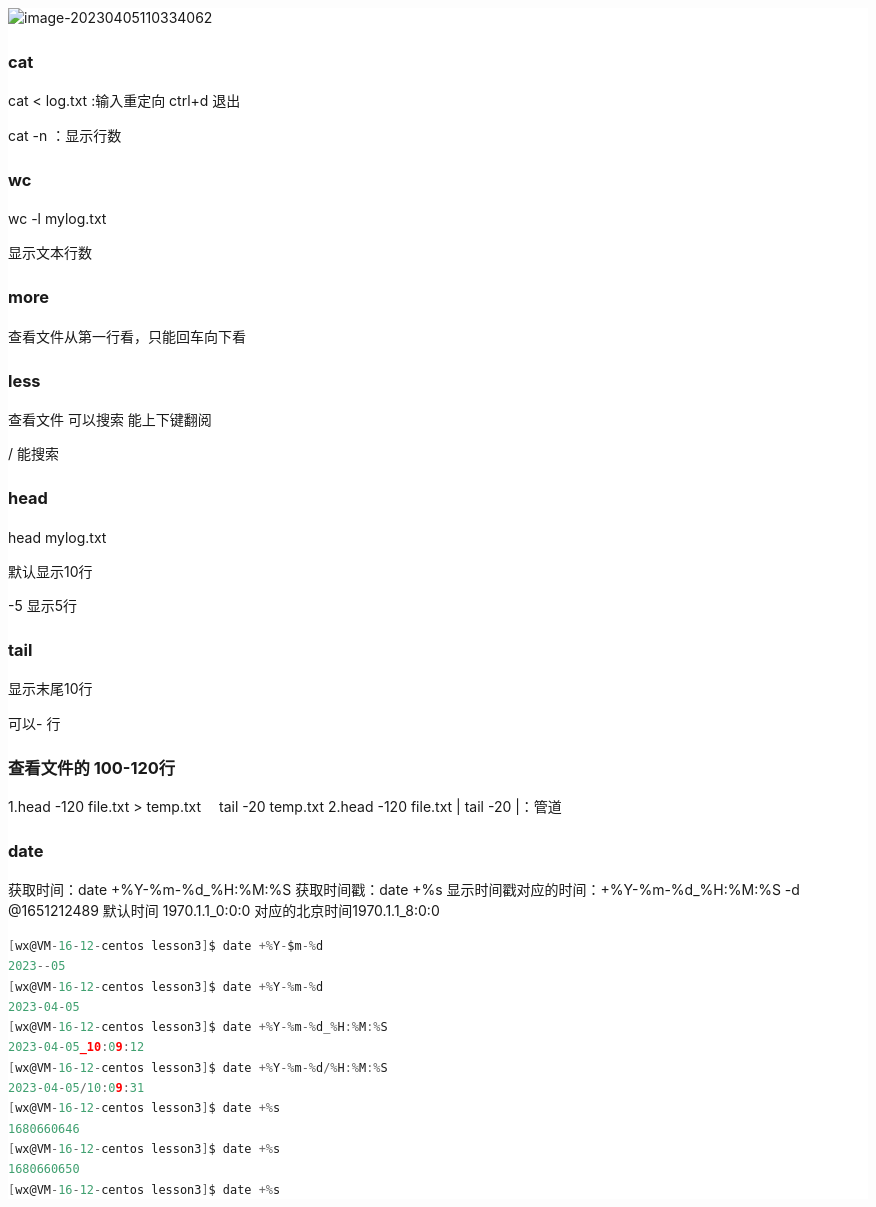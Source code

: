 ![image-20230405110334062](C:\Users\uaena\AppData\Roaming\Typora\typora-user-images\image-20230405110334062.png)

### cat
cat < log.txt :输入重定向
ctrl+d 退出

cat -n ：显示行数

### wc

wc -l mylog.txt

显示文本行数

### more

查看文件从第一行看，只能回车向下看

### less

查看文件  可以搜索 能上下键翻阅

/ 能搜索

### head

head mylog.txt

默认显示10行

-5  显示5行

### tail

显示末尾10行

可以- 行



### 查看文件的 100-120行
1.head -120 file.txt > temp.txt
&emsp;tail -20 temp.txt
2.head -120 file.txt | tail -20
|：管道

### date
获取时间：date +%Y-%m-%d_%H:%M:%S
获取时间戳：date +%s
显示时间戳对应的时间：+%Y-%m-%d_%H:%M:%S -d @1651212489
默认时间 1970.1.1_0:0:0 
对应的北京时间1970.1.1_8:0:0

```c
[wx@VM-16-12-centos lesson3]$ date +%Y-$m-%d
2023--05
[wx@VM-16-12-centos lesson3]$ date +%Y-%m-%d
2023-04-05
[wx@VM-16-12-centos lesson3]$ date +%Y-%m-%d_%H:%M:%S
2023-04-05_10:09:12
[wx@VM-16-12-centos lesson3]$ date +%Y-%m-%d/%H:%M:%S
2023-04-05/10:09:31
[wx@VM-16-12-centos lesson3]$ date +%s
1680660646
[wx@VM-16-12-centos lesson3]$ date +%s
1680660650
[wx@VM-16-12-centos lesson3]$ date +%s
```